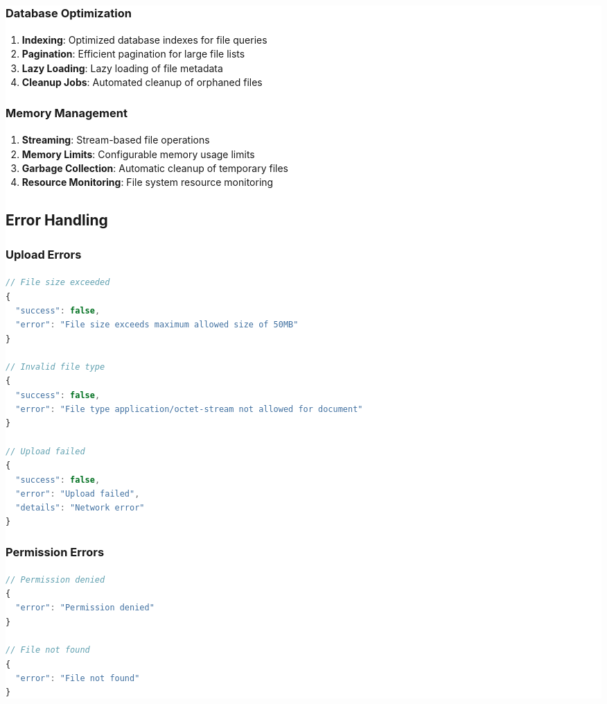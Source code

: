 ### Database Optimization

1. **Indexing**: Optimized database indexes for file queries
2. **Pagination**: Efficient pagination for large file lists
3. **Lazy Loading**: Lazy loading of file metadata
4. **Cleanup Jobs**: Automated cleanup of orphaned files

### Memory Management

1. **Streaming**: Stream-based file operations
2. **Memory Limits**: Configurable memory usage limits
3. **Garbage Collection**: Automatic cleanup of temporary files
4. **Resource Monitoring**: File system resource monitoring

## Error Handling

### Upload Errors

```typescript
// File size exceeded
{
  "success": false,
  "error": "File size exceeds maximum allowed size of 50MB"
}

// Invalid file type
{
  "success": false,
  "error": "File type application/octet-stream not allowed for document"
}

// Upload failed
{
  "success": false,
  "error": "Upload failed",
  "details": "Network error"
}
```

### Permission Errors

```typescript
// Permission denied
{
  "error": "Permission denied"
}

// File not found
{
  "error": "File not found"
}
```
